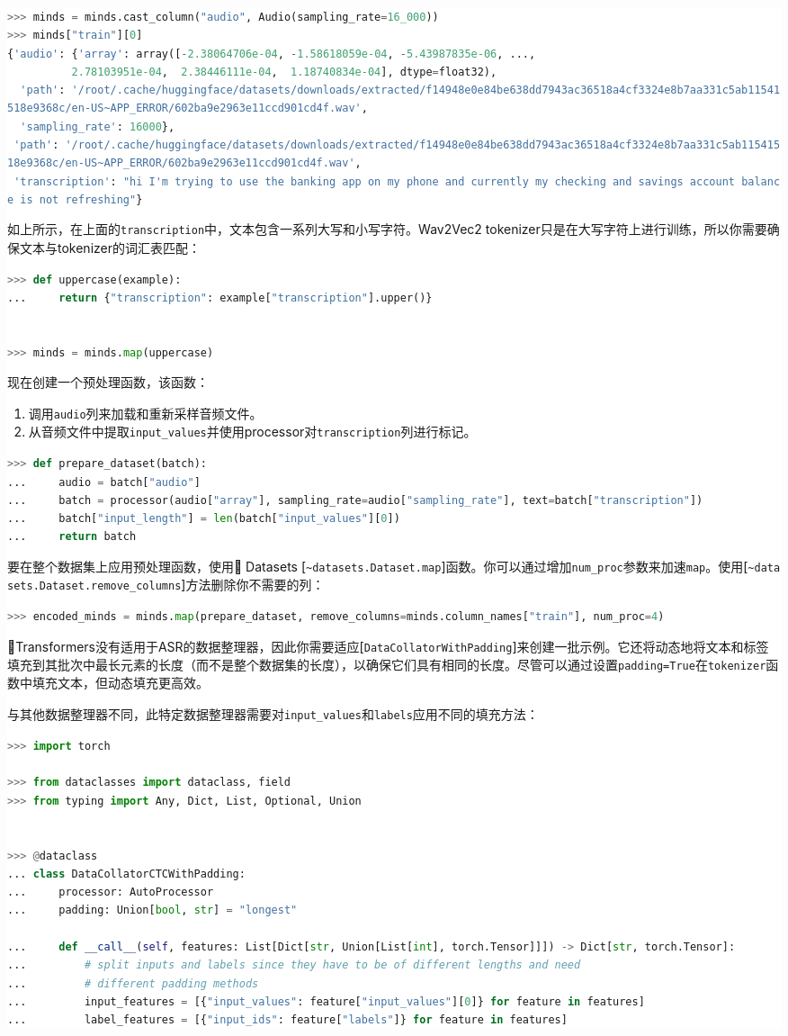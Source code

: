 ```py
>>> minds = minds.cast_column("audio", Audio(sampling_rate=16_000))
>>> minds["train"][0]
{'audio': {'array': array([-2.38064706e-04, -1.58618059e-04, -5.43987835e-06, ...,
          2.78103951e-04,  2.38446111e-04,  1.18740834e-04], dtype=float32),
  'path': '/root/.cache/huggingface/datasets/downloads/extracted/f14948e0e84be638dd7943ac36518a4cf3324e8b7aa331c5ab11541518e9368c/en-US~APP_ERROR/602ba9e2963e11ccd901cd4f.wav',
  'sampling_rate': 16000},
 'path': '/root/.cache/huggingface/datasets/downloads/extracted/f14948e0e84be638dd7943ac36518a4cf3324e8b7aa331c5ab11541518e9368c/en-US~APP_ERROR/602ba9e2963e11ccd901cd4f.wav',
 'transcription': "hi I'm trying to use the banking app on my phone and currently my checking and savings account balance is not refreshing"}
```

如上所示，在上面的`transcription`中，文本包含一系列大写和小写字符。Wav2Vec2 tokenizer只是在大写字符上进行训练，所以你需要确保文本与tokenizer的词汇表匹配：

```py
>>> def uppercase(example):
...     return {"transcription": example["transcription"].upper()}


>>> minds = minds.map(uppercase)
```

现在创建一个预处理函数，该函数：

1. 调用`audio`列来加载和重新采样音频文件。
2. 从音频文件中提取`input_values`并使用processor对`transcription`列进行标记。

```py
>>> def prepare_dataset(batch):
...     audio = batch["audio"]
...     batch = processor(audio["array"], sampling_rate=audio["sampling_rate"], text=batch["transcription"])
...     batch["input_length"] = len(batch["input_values"][0])
...     return batch
```

要在整个数据集上应用预处理函数，使用🤗 Datasets [`~datasets.Dataset.map`]函数。你可以通过增加`num_proc`参数来加速`map`。使用[`~datasets.Dataset.remove_columns`]方法删除你不需要的列：

```py
>>> encoded_minds = minds.map(prepare_dataset, remove_columns=minds.column_names["train"], num_proc=4)
```

🤗Transformers没有适用于ASR的数据整理器，因此你需要适应[`DataCollatorWithPadding`]来创建一批示例。它还将动态地将文本和标签填充到其批次中最长元素的长度（而不是整个数据集的长度），以确保它们具有相同的长度。尽管可以通过设置`padding=True`在`tokenizer`函数中填充文本，但动态填充更高效。

与其他数据整理器不同，此特定数据整理器需要对`input_values`和`labels`应用不同的填充方法：

```py
>>> import torch

>>> from dataclasses import dataclass, field
>>> from typing import Any, Dict, List, Optional, Union


>>> @dataclass
... class DataCollatorCTCWithPadding:
...     processor: AutoProcessor
...     padding: Union[bool, str] = "longest"

...     def __call__(self, features: List[Dict[str, Union[List[int], torch.Tensor]]]) -> Dict[str, torch.Tensor]:
...         # split inputs and labels since they have to be of different lengths and need
...         # different padding methods
...         input_features = [{"input_values": feature["input_values"][0]} for feature in features]
...         label_features = [{"input_ids": feature["labels"]} for feature in features]

```